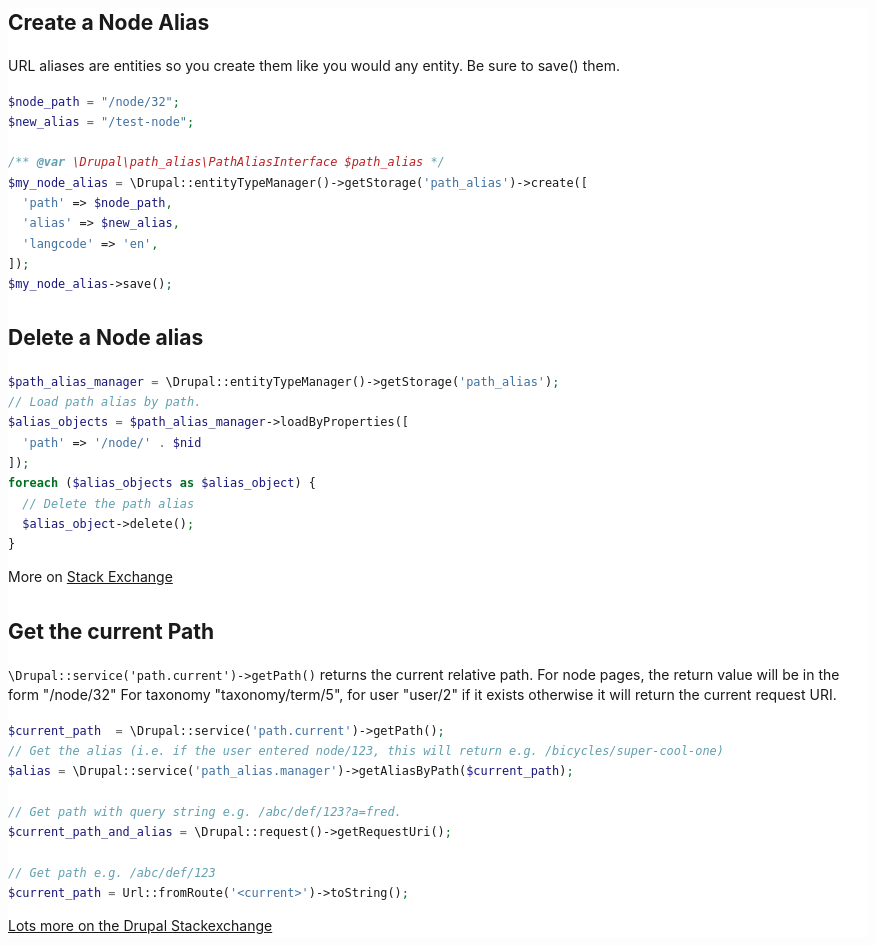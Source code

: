 ## Create a Node Alias

URL aliases are entities so you create them like you would any entity.
Be sure to save() them.

```php
$node_path = "/node/32";
$new_alias = "/test-node";

/** @var \Drupal\path_alias\PathAliasInterface $path_alias */
$my_node_alias = \Drupal::entityTypeManager()->getStorage('path_alias')->create([
  'path' => $node_path,
  'alias' => $new_alias,
  'langcode' => 'en',
]);
$my_node_alias->save();
```

## Delete a Node alias

```php
$path_alias_manager = \Drupal::entityTypeManager()->getStorage('path_alias');
// Load path alias by path.
$alias_objects = $path_alias_manager->loadByProperties([
  'path' => '/node/' . $nid
]);
foreach ($alias_objects as $alias_object) {
  // Delete the path alias
  $alias_object->delete();
} 
```

More on [Stack Exchange](https://drupal.stackexchange.com/questions/317693/how-can-i-delete-an-existing-path-alias/317694#317694)


## Get the current Path

`\Drupal::service('path.current')->getPath()` returns the current relative path. For node pages, the return value will be in the form \"/node/32\" For taxonomy \"taxonomy/term/5\", for user \"user/2\" if it exists otherwise it will return the current request URI.

```php
$current_path  = \Drupal::service('path.current')->getPath();
// Get the alias (i.e. if the user entered node/123, this will return e.g. /bicycles/super-cool-one) 
$alias = \Drupal::service('path_alias.manager')->getAliasByPath($current_path);

// Get path with query string e.g. /abc/def/123?a=fred.
$current_path_and_alias = \Drupal::request()->getRequestUri();

// Get path e.g. /abc/def/123
$current_path = Url::fromRoute('<current>')->toString();
```
[Lots more on the Drupal Stackexchange](https://drupal.stackexchange.com/questions/106103/how-do-i-get-the-current-path-alias-or-path)
